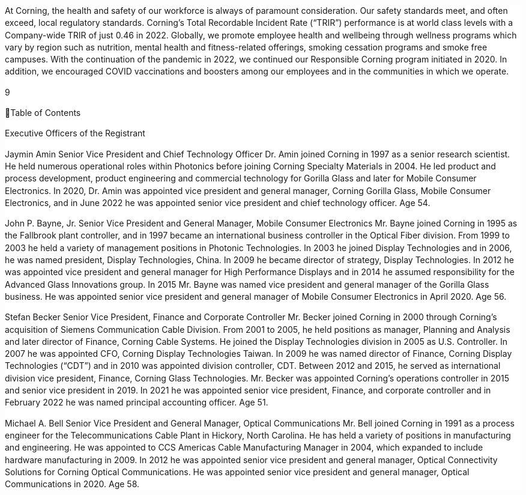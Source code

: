 At Corning, the health and safety of our workforce is always of paramount consideration.  Our safety standards meet, and often exceed, local regulatory standards.
Corning’s Total Recordable Incident Rate (“TRIR”) performance is at world class levels with a Company-wide TRIR of just 0.46 in 2022.  Globally, we promote
employee health and wellbeing through wellness programs which vary by region such as nutrition, mental health and fitness-related offerings, smoking cessation
programs and smoke free campuses. With the continuation of the pandemic in 2022, we continued our Responsible Corning program initiated in 2020. In addition, we
encouraged COVID vaccinations and boosters among our employees and in the communities in which we operate.

9

Table of Contents

Executive Officers of the Registrant

Jaymin Amin  Senior Vice President and Chief Technology Officer
Dr. Amin joined Corning in 1997 as a senior research scientist. He held numerous operational roles within Photonics before joining Corning Specialty Materials in 2004.
He led product and process development, product engineering and commercial technology for Gorilla Glass and later for Mobile Consumer Electronics.  In 2020, Dr.
Amin was appointed vice president and general manager, Corning Gorilla Glass, Mobile Consumer Electronics, and in June 2022 he was appointed senior vice president
and chief technology officer.  Age 54.

John P. Bayne, Jr.  Senior Vice President and General Manager, Mobile Consumer Electronics
Mr. Bayne joined Corning in 1995 as the Fallbrook plant controller, and in 1997 became an international business controller in the Optical Fiber division. From 1999 to
2003 he held a variety of management positions in Photonic Technologies. In 2003 he joined Display Technologies and in 2006, he was named president, Display
Technologies, China. In 2009 he became director of strategy, Display Technologies. In 2012 he was appointed vice president and general manager for High Performance
Displays and in 2014 he assumed responsibility for the Advanced Glass Innovations group. In 2015 Mr. Bayne was named vice president and general manager of the
Gorilla Glass business. He was appointed senior vice president and general manager of Mobile Consumer Electronics in April 2020. Age 56.

Stefan Becker  Senior Vice President, Finance and Corporate Controller
Mr. Becker joined Corning in 2000 through Corning’s acquisition of Siemens Communication Cable Division. From 2001 to 2005, he held positions as manager,
Planning and Analysis and later director of Finance, Corning Cable Systems. He joined the Display Technologies division in 2005 as U.S. Controller. In 2007 he was
appointed CFO, Corning Display Technologies Taiwan. In 2009 he was named director of Finance, Corning Display Technologies (“CDT”) and in 2010 was appointed
division controller, CDT. Between 2012 and 2015, he served as international division vice president, Finance, Corning Glass Technologies. Mr. Becker was
appointed Corning’s operations controller in 2015 and senior vice president in 2019. In 2021 he was appointed senior vice president, Finance, and corporate controller
and in February 2022 he was named principal accounting officer.  Age 51.

Michael A. Bell  Senior Vice President and General Manager, Optical Communications
Mr. Bell joined Corning in 1991 as a process engineer for the Telecommunications Cable Plant in Hickory, North Carolina. He has held a variety of positions in
manufacturing and engineering. He was appointed to CCS Americas Cable Manufacturing Manager in 2004, which expanded to include hardware manufacturing in
2009. In 2012 he was appointed senior vice president and general manager, Optical Connectivity Solutions for Corning Optical Communications. He was appointed
senior vice president and general manager, Optical Communications in 2020. Age 58.
